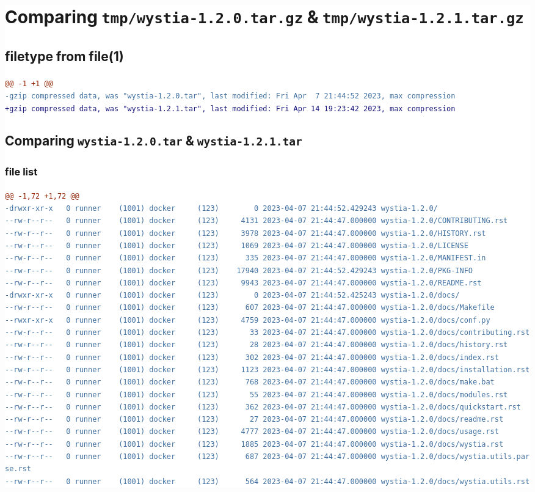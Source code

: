 # Comparing `tmp/wystia-1.2.0.tar.gz` & `tmp/wystia-1.2.1.tar.gz`

## filetype from file(1)

```diff
@@ -1 +1 @@
-gzip compressed data, was "wystia-1.2.0.tar", last modified: Fri Apr  7 21:44:52 2023, max compression
+gzip compressed data, was "wystia-1.2.1.tar", last modified: Fri Apr 14 19:23:42 2023, max compression
```

## Comparing `wystia-1.2.0.tar` & `wystia-1.2.1.tar`

### file list

```diff
@@ -1,72 +1,72 @@
-drwxr-xr-x   0 runner    (1001) docker     (123)        0 2023-04-07 21:44:52.429243 wystia-1.2.0/
--rw-r--r--   0 runner    (1001) docker     (123)     4131 2023-04-07 21:44:47.000000 wystia-1.2.0/CONTRIBUTING.rst
--rw-r--r--   0 runner    (1001) docker     (123)     3978 2023-04-07 21:44:47.000000 wystia-1.2.0/HISTORY.rst
--rw-r--r--   0 runner    (1001) docker     (123)     1069 2023-04-07 21:44:47.000000 wystia-1.2.0/LICENSE
--rw-r--r--   0 runner    (1001) docker     (123)      335 2023-04-07 21:44:47.000000 wystia-1.2.0/MANIFEST.in
--rw-r--r--   0 runner    (1001) docker     (123)    17940 2023-04-07 21:44:52.429243 wystia-1.2.0/PKG-INFO
--rw-r--r--   0 runner    (1001) docker     (123)     9943 2023-04-07 21:44:47.000000 wystia-1.2.0/README.rst
-drwxr-xr-x   0 runner    (1001) docker     (123)        0 2023-04-07 21:44:52.425243 wystia-1.2.0/docs/
--rw-r--r--   0 runner    (1001) docker     (123)      607 2023-04-07 21:44:47.000000 wystia-1.2.0/docs/Makefile
--rwxr-xr-x   0 runner    (1001) docker     (123)     4759 2023-04-07 21:44:47.000000 wystia-1.2.0/docs/conf.py
--rw-r--r--   0 runner    (1001) docker     (123)       33 2023-04-07 21:44:47.000000 wystia-1.2.0/docs/contributing.rst
--rw-r--r--   0 runner    (1001) docker     (123)       28 2023-04-07 21:44:47.000000 wystia-1.2.0/docs/history.rst
--rw-r--r--   0 runner    (1001) docker     (123)      302 2023-04-07 21:44:47.000000 wystia-1.2.0/docs/index.rst
--rw-r--r--   0 runner    (1001) docker     (123)     1123 2023-04-07 21:44:47.000000 wystia-1.2.0/docs/installation.rst
--rw-r--r--   0 runner    (1001) docker     (123)      768 2023-04-07 21:44:47.000000 wystia-1.2.0/docs/make.bat
--rw-r--r--   0 runner    (1001) docker     (123)       55 2023-04-07 21:44:47.000000 wystia-1.2.0/docs/modules.rst
--rw-r--r--   0 runner    (1001) docker     (123)      362 2023-04-07 21:44:47.000000 wystia-1.2.0/docs/quickstart.rst
--rw-r--r--   0 runner    (1001) docker     (123)       27 2023-04-07 21:44:47.000000 wystia-1.2.0/docs/readme.rst
--rw-r--r--   0 runner    (1001) docker     (123)     4777 2023-04-07 21:44:47.000000 wystia-1.2.0/docs/usage.rst
--rw-r--r--   0 runner    (1001) docker     (123)     1885 2023-04-07 21:44:47.000000 wystia-1.2.0/docs/wystia.rst
--rw-r--r--   0 runner    (1001) docker     (123)      687 2023-04-07 21:44:47.000000 wystia-1.2.0/docs/wystia.utils.parse.rst
--rw-r--r--   0 runner    (1001) docker     (123)      564 2023-04-07 21:44:47.000000 wystia-1.2.0/docs/wystia.utils.rst
```